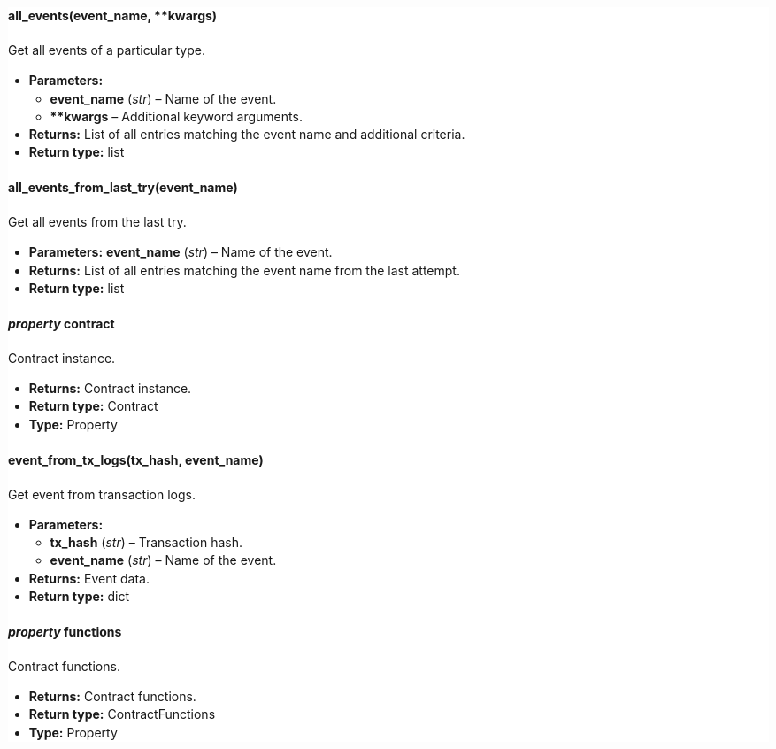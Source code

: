 
#### all_events(event_name, \*\*kwargs)

Get all events of a particular type.

* **Parameters:**
  * **event_name** (*str*) – Name of the event.
  * **\*\*kwargs** – Additional keyword arguments.
* **Returns:**
  List of all entries matching the event name and additional criteria.
* **Return type:**
  list

#### all_events_from_last_try(event_name)

Get all events from the last try.

* **Parameters:**
  **event_name** (*str*) – Name of the event.
* **Returns:**
  List of all entries matching the event name from the last attempt.
* **Return type:**
  list

#### *property* contract

Contract instance.

* **Returns:**
  Contract instance.
* **Return type:**
  Contract
* **Type:**
  Property

#### event_from_tx_logs(tx_hash, event_name)

Get event from transaction logs.

* **Parameters:**
  * **tx_hash** (*str*) – Transaction hash.
  * **event_name** (*str*) – Name of the event.
* **Returns:**
  Event data.
* **Return type:**
  dict

#### *property* functions

Contract functions.

* **Returns:**
  Contract functions.
* **Return type:**
  ContractFunctions
* **Type:**
  Property
